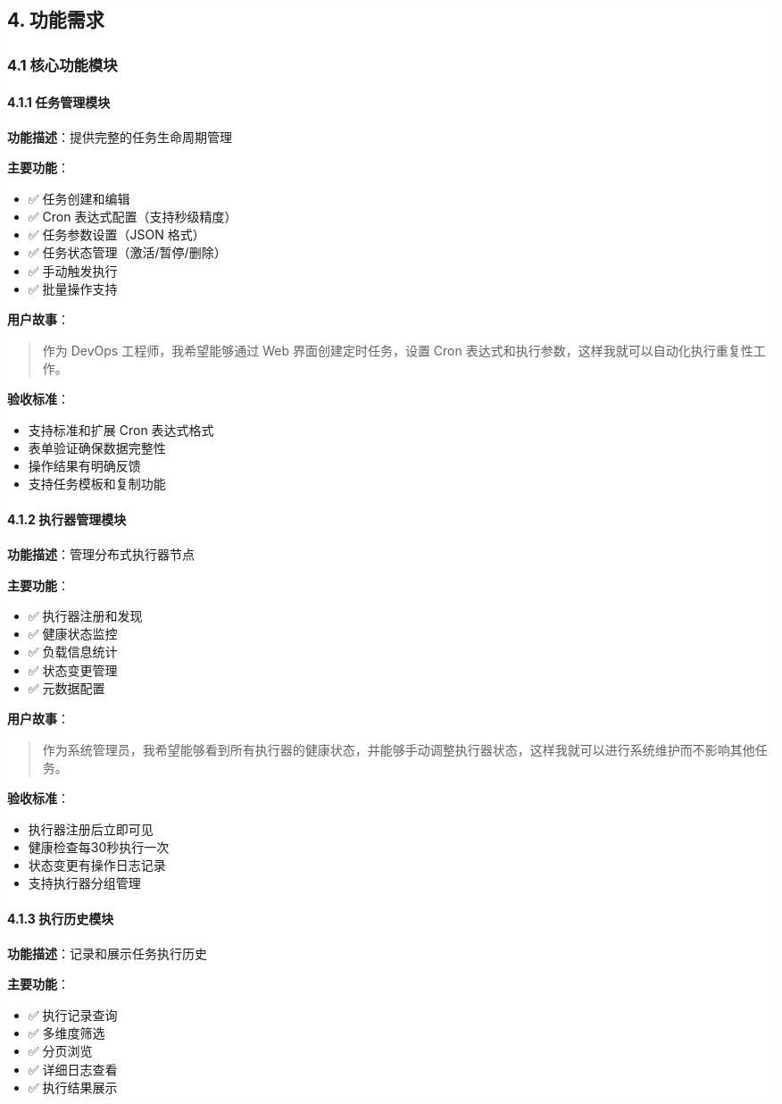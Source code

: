 ## 4. 功能需求

### 4.1 核心功能模块

#### 4.1.1 任务管理模块
**功能描述**：提供完整的任务生命周期管理

**主要功能**：
- ✅ 任务创建和编辑
- ✅ Cron 表达式配置（支持秒级精度）
- ✅ 任务参数设置（JSON 格式）
- ✅ 任务状态管理（激活/暂停/删除）
- ✅ 手动触发执行
- ✅ 批量操作支持

**用户故事**：
> 作为 DevOps 工程师，我希望能够通过 Web 界面创建定时任务，设置 Cron 表达式和执行参数，这样我就可以自动化执行重复性工作。

**验收标准**：
- 支持标准和扩展 Cron 表达式格式
- 表单验证确保数据完整性
- 操作结果有明确反馈
- 支持任务模板和复制功能

#### 4.1.2 执行器管理模块
**功能描述**：管理分布式执行器节点

**主要功能**：
- ✅ 执行器注册和发现
- ✅ 健康状态监控
- ✅ 负载信息统计
- ✅ 状态变更管理
- ✅ 元数据配置

**用户故事**：
> 作为系统管理员，我希望能够看到所有执行器的健康状态，并能够手动调整执行器状态，这样我就可以进行系统维护而不影响其他任务。

**验收标准**：
- 执行器注册后立即可见
- 健康检查每30秒执行一次
- 状态变更有操作日志记录
- 支持执行器分组管理

#### 4.1.3 执行历史模块
**功能描述**：记录和展示任务执行历史

**主要功能**：
- ✅ 执行记录查询
- ✅ 多维度筛选
- ✅ 分页浏览
- ✅ 详细日志查看
- ✅ 执行结果展示
